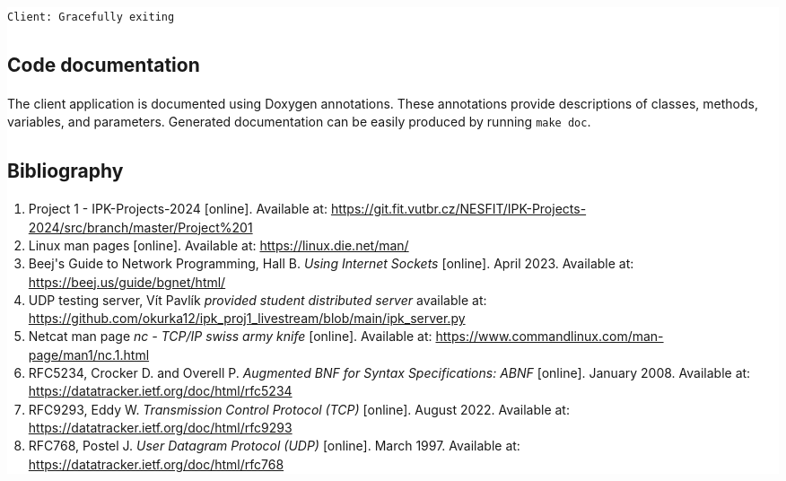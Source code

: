 ```
Client: Gracefully exiting
```

## Code documentation
The client application is documented using Doxygen annotations. These annotations provide descriptions of classes, methods, variables, and parameters. Generated documentation can be easily produced by running `make doc`.

## Bibliography
1. Project 1 - IPK-Projects-2024 [online]. Available at: https://git.fit.vutbr.cz/NESFIT/IPK-Projects-2024/src/branch/master/Project%201
2. Linux man pages [online]. Available at: https://linux.die.net/man/
3. Beej's Guide to Network Programming, Hall B. _Using Internet Sockets_ [online]. April 2023. Available at: https://beej.us/guide/bgnet/html/
4. UDP testing server, Vít Pavlík _provided student distributed server_ available at: https://github.com/okurka12/ipk_proj1_livestream/blob/main/ipk_server.py
5. Netcat man page _nc - TCP/IP swiss army knife_ [online]. Available at: https://www.commandlinux.com/man-page/man1/nc.1.html
6. RFC5234, Crocker D. and Overell P. _Augmented BNF for Syntax Specifications: ABNF_ [online]. January 2008. Available at: https://datatracker.ietf.org/doc/html/rfc5234
7. RFC9293, Eddy W. _Transmission Control Protocol (TCP)_ [online]. August 2022. Available at: https://datatracker.ietf.org/doc/html/rfc9293
8. RFC768, Postel J. _User Datagram Protocol (UDP)_ [online]. March 1997. Available at: https://datatracker.ietf.org/doc/html/rfc768